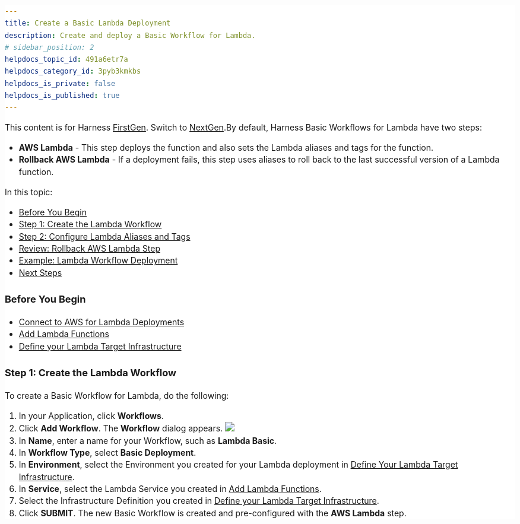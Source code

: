 ```yaml
---
title: Create a Basic Lambda Deployment
description: Create and deploy a Basic Workflow for Lambda.
# sidebar_position: 2
helpdocs_topic_id: 491a6etr7a
helpdocs_category_id: 3pyb3kmkbs
helpdocs_is_private: false
helpdocs_is_published: true
---
```


This content is for Harness [FirstGen](../../../../getting-started/harness-first-gen-vs-harness-next-gen.md). Switch to [NextGen](../../../../continuous-delivery/deploy-srv-diff-platforms/serverless-framework/serverless-lambda-cd-quickstart.md).By default, Harness Basic Workflows for Lambda have two steps:

* **AWS Lambda** - This step deploys the function and also sets the Lambda aliases and tags for the function.
* **Rollback AWS Lambda** - If a deployment fails, this step uses aliases to roll back to the last successful version of a Lambda function.

In this topic:

* [Before You Begin](#before_you_begin)
* [Step 1: Create the Lambda Workflow](#step_1_create_the_lambda_workflow)
* [Step 2: Configure Lambda Aliases and Tags](#step_2_configure_lambda_aliases_and_tags)
* [Review: Rollback AWS Lambda Step](#review_rollback_aws_lambda_step)
* [Example: Lambda Workflow Deployment](#example_lambda_workflow_deployment)
* [Next Steps](#next_steps)

### Before You Begin

* [Connect to AWS for Lambda Deployments](1-delegate-and-connectors-for-lambda.md)
* [Add Lambda Functions](2-service-for-lambda.md)
* [Define your Lambda Target Infrastructure](3-lambda-environments.md)

### Step 1: Create the Lambda Workflow

To create a Basic Workflow for Lambda, do the following:

1. In your Application, click **Workflows**.
2. Click **Add Workflow**. The **Workflow** dialog appears.
   ![](./static/4-lambda-workflows-and-deployments-02.png)
3. In **Name**, enter a name for your Workflow, such as **Lambda Basic**.
4. In **Workflow Type**, select **Basic Deployment**.
5. In **Environment**, select the Environment you created for your Lambda deployment in [Define Your Lambda Target Infrastructure](3-lambda-environments.md).
6. In **Service**, select the Lambda Service you created in [Add Lambda Functions](2-service-for-lambda.md).
7. Select the Infrastructure Definition you created in [Define your Lambda Target Infrastructure](3-lambda-environments.md).
8. Click **SUBMIT**. The new Basic Workflow is created and pre-configured with the **AWS Lambda** step.
